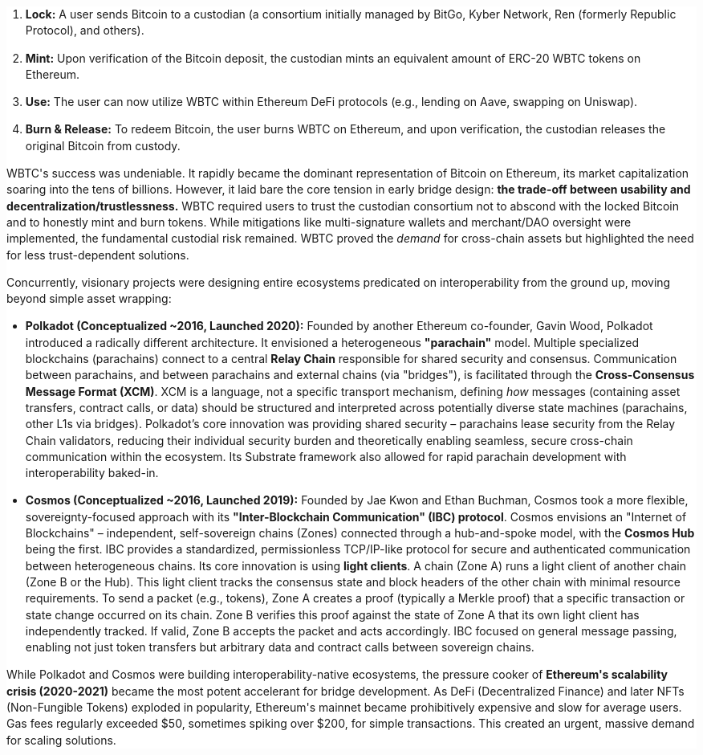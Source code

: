1.  **Lock:** A user sends Bitcoin to a custodian (a consortium initially managed by BitGo, Kyber Network, Ren (formerly Republic Protocol), and others).

2.  **Mint:** Upon verification of the Bitcoin deposit, the custodian mints an equivalent amount of ERC-20 WBTC tokens on Ethereum.

3.  **Use:** The user can now utilize WBTC within Ethereum DeFi protocols (e.g., lending on Aave, swapping on Uniswap).

4.  **Burn & Release:** To redeem Bitcoin, the user burns WBTC on Ethereum, and upon verification, the custodian releases the original Bitcoin from custody.

WBTC's success was undeniable. It rapidly became the dominant representation of Bitcoin on Ethereum, its market capitalization soaring into the tens of billions. However, it laid bare the core tension in early bridge design: **the trade-off between usability and decentralization/trustlessness.** WBTC required users to trust the custodian consortium not to abscond with the locked Bitcoin and to honestly mint and burn tokens. While mitigations like multi-signature wallets and merchant/DAO oversight were implemented, the fundamental custodial risk remained. WBTC proved the *demand* for cross-chain assets but highlighted the need for less trust-dependent solutions.

Concurrently, visionary projects were designing entire ecosystems predicated on interoperability from the ground up, moving beyond simple asset wrapping:

*   **Polkadot (Conceptualized ~2016, Launched 2020):** Founded by another Ethereum co-founder, Gavin Wood, Polkadot introduced a radically different architecture. It envisioned a heterogeneous **"parachain"** model. Multiple specialized blockchains (parachains) connect to a central **Relay Chain** responsible for shared security and consensus. Communication between parachains, and between parachains and external chains (via "bridges"), is facilitated through the **Cross-Consensus Message Format (XCM)**. XCM is a language, not a specific transport mechanism, defining *how* messages (containing asset transfers, contract calls, or data) should be structured and interpreted across potentially diverse state machines (parachains, other L1s via bridges). Polkadot’s core innovation was providing shared security – parachains lease security from the Relay Chain validators, reducing their individual security burden and theoretically enabling seamless, secure cross-chain communication within the ecosystem. Its Substrate framework also allowed for rapid parachain development with interoperability baked-in.

*   **Cosmos (Conceptualized ~2016, Launched 2019):** Founded by Jae Kwon and Ethan Buchman, Cosmos took a more flexible, sovereignty-focused approach with its **"Inter-Blockchain Communication" (IBC) protocol**. Cosmos envisions an "Internet of Blockchains" – independent, self-sovereign chains (Zones) connected through a hub-and-spoke model, with the **Cosmos Hub** being the first. IBC provides a standardized, permissionless TCP/IP-like protocol for secure and authenticated communication between heterogeneous chains. Its core innovation is using **light clients**. A chain (Zone A) runs a light client of another chain (Zone B or the Hub). This light client tracks the consensus state and block headers of the other chain with minimal resource requirements. To send a packet (e.g., tokens), Zone A creates a proof (typically a Merkle proof) that a specific transaction or state change occurred on its chain. Zone B verifies this proof against the state of Zone A that its own light client has independently tracked. If valid, Zone B accepts the packet and acts accordingly. IBC focused on general message passing, enabling not just token transfers but arbitrary data and contract calls between sovereign chains.

While Polkadot and Cosmos were building interoperability-native ecosystems, the pressure cooker of **Ethereum's scalability crisis (2020-2021)** became the most potent accelerant for bridge development. As DeFi (Decentralized Finance) and later NFTs (Non-Fungible Tokens) exploded in popularity, Ethereum's mainnet became prohibitively expensive and slow for average users. Gas fees regularly exceeded $50, sometimes spiking over $200, for simple transactions. This created an urgent, massive demand for scaling solutions.
